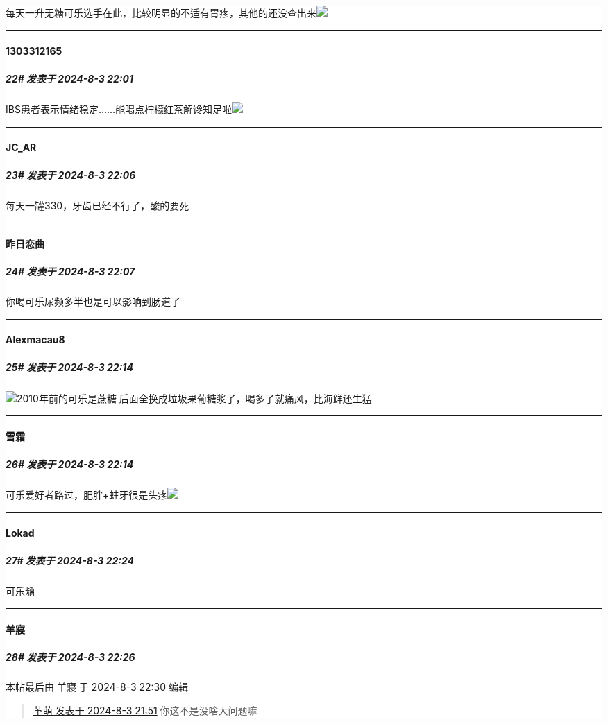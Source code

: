 每天一升无糖可乐选手在此，比较明显的不适有胃疼，其他的还没查出来<img src="https://static.saraba1st.com/image/smiley/face2017/097.png" referrerpolicy="no-referrer">

*****

####  1303312165  
##### 22#       发表于 2024-8-3 22:01

IBS患者表示情绪稳定……能喝点柠檬红茶解馋知足啦<img src="https://static.saraba1st.com/image/smiley/face2017/037.png" referrerpolicy="no-referrer">

*****

####  JC_AR  
##### 23#       发表于 2024-8-3 22:06

每天一罐330，牙齿已经不行了，酸的要死

*****

####  昨日恋曲  
##### 24#       发表于 2024-8-3 22:07

你喝可乐尿频多半也是可以影响到肠道了

*****

####  Alexmacau8  
##### 25#       发表于 2024-8-3 22:14

<img src="https://static.saraba1st.com/image/smiley/face2017/067.png" referrerpolicy="no-referrer">2010年前的可乐是蔗糖 后面全换成垃圾果葡糖浆了，喝多了就痛风，比海鲜还生猛

*****

####  雪霜  
##### 26#       发表于 2024-8-3 22:14

可乐爱好者路过，肥胖+蛀牙很是头疼<img src="https://static.saraba1st.com/image/smiley/face2017/001.png" referrerpolicy="no-referrer">

*****

####  Lokad  
##### 27#       发表于 2024-8-3 22:24

可乐龋

*****

####  羊寢  
##### 28#       发表于 2024-8-3 22:26

 本帖最后由 羊寢 于 2024-8-3 22:30 编辑 
<blockquote><a href="httphttps://bbs.saraba1st.com/2b/forum.php?mod=redirect&amp;goto=findpost&amp;pid=65787069&amp;ptid=2193824" target="_blank">革萌 发表于 2024-8-3 21:51</a>
你这不是没啥大问题嘛
